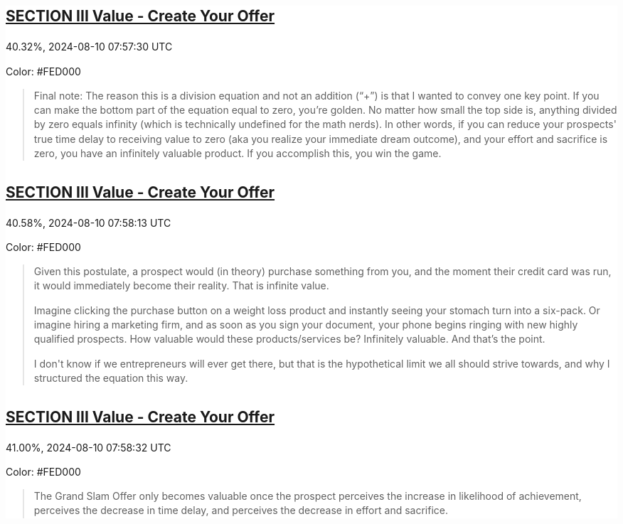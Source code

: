 

## [SECTION III Value - Create Your Offer](https://reader.bookfusion.com/books/4672944-100m-offers?type=epub_reflowable#5|5386)

40.32%, 2024-08-10 07:57:30 UTC

Color: #FED000

> Final note: The reason this is a division equation and not an addition
> (“+”) is that I wanted to convey one key point. If you can make the
> bottom part of the equation equal to zero, you’re golden. No matter
> how small the top side is, anything divided by zero equals infinity
> (which is technically undefined for the math nerds). In other words,
> if you can reduce your prospects\' true time delay to receiving value
> to zero (aka you realize your immediate dream outcome), and your
> effort and sacrifice is zero, you have an infinitely valuable product.
> If you accomplish this, you win the game.



## [SECTION III Value - Create Your Offer](https://reader.bookfusion.com/books/4672944-100m-offers?type=epub_reflowable#5|5977)

40.58%, 2024-08-10 07:58:13 UTC

Color: #FED000

> Given this postulate, a prospect would (in theory) purchase something
> from you, and the moment their credit card was run, it would
> immediately become their reality. That is infinite value.
> 
> Imagine clicking the purchase button on a weight loss product and
> instantly seeing your stomach turn into a six-pack. Or imagine hiring
> a marketing firm, and as soon as you sign your document, your phone
> begins ringing with new highly qualified prospects. How valuable would
> these products/services be? Infinitely valuable. And that’s the point.
> 
> I don\'t know if we entrepreneurs will ever get there, but that is the
> hypothetical limit we all should strive towards, and why I structured
> the equation this way.



## [SECTION III Value - Create Your Offer](https://reader.bookfusion.com/books/4672944-100m-offers?type=epub_reflowable#5|6945)

41.00%, 2024-08-10 07:58:32 UTC

Color: #FED000

> The Grand Slam Offer only becomes valuable once the prospect perceives
> the increase in likelihood of achievement, perceives the decrease in
> time delay, and perceives the decrease in effort and sacrifice.
